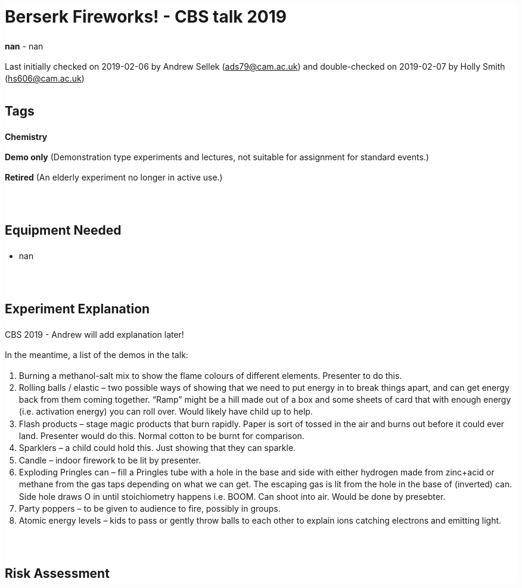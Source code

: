 # Berserk Fireworks! - CBS talk 2019

**nan** - nan

Last initially checked on 2019-02-06 by Andrew Sellek (ads79@cam.ac.uk) and double-checked on 2019-02-07 by Holly Smith (hs606@cam.ac.uk)

## Tags


**Chemistry**

**Demo only** (Demonstration type experiments and lectures, not suitable for assignment for standard events.)

**Retired** (An elderly experiment no longer in active use.)


<br/>

## Equipment Needed 
- nan

<br/>

## Experiment Explanation 

CBS 2019 - Andrew will add explanation later!

In the meantime, a list of the demos in the talk:
1. Burning a methanol-salt mix to show the flame colours of different elements. Presenter to do this.
2. Rolling balls / elastic – two possible ways of showing that we need to put energy in to break things apart, and can get energy back from them coming together. “Ramp” might be a hill made out of a box and some sheets of card that with enough energy (i.e. activation energy) you can roll over. Would likely have child up to help.
3. Flash products – stage magic products that burn rapidly. Paper is sort of tossed in the air and burns out before it could ever land. Presenter would do this. Normal cotton to be burnt for comparison.
4. Sparklers – a child could hold this. Just showing that they can sparkle.
5. Candle – indoor firework to be lit by presenter.
6. Exploding Pringles can – fill a Pringles tube with a hole in the base and side with either hydrogen made from zinc+acid or methane from the gas taps depending on what we can get. The escaping gas is lit from the hole in the base of (inverted) can. Side hole draws O in until stoichiometry happens i.e. BOOM. Can shoot into air. Would be done by presebter.
5. Party poppers – to be given to audience to fire, possibly in groups.
6. Atomic energy levels – kids to pass or gently throw balls to each other to explain ions catching electrons and emitting light.

<br/>

## Risk Assessment
